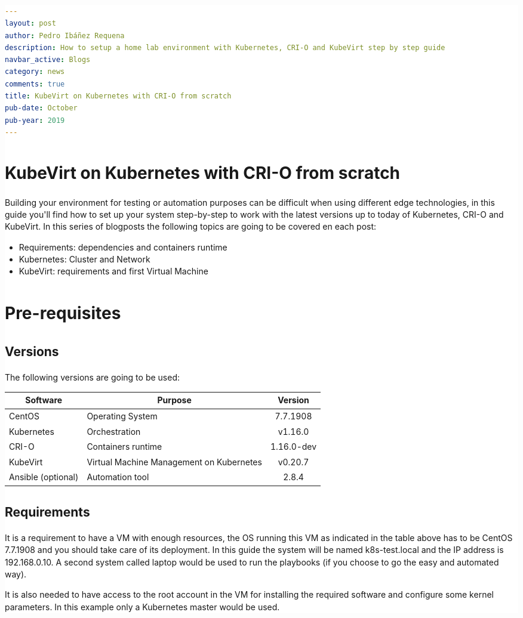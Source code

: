 ```yaml
---
layout: post
author: Pedro Ibáñez Requena
description: How to setup a home lab environment with Kubernetes, CRI-O and KubeVirt step by step guide
navbar_active: Blogs
category: news
comments: true
title: KubeVirt on Kubernetes with CRI-O from scratch
pub-date: October
pub-year: 2019
---
```


# KubeVirt on Kubernetes with CRI-O from scratch
Building your environment for testing or automation purposes can be difficult when using different edge technologies, in this guide you'll find how to set up your system step-by-step to work with the latest versions up to today of Kubernetes, CRI-O and KubeVirt.
In this series of blogposts the following topics are going to be covered en each post:
* Requirements: dependencies and containers runtime
* Kubernetes: Cluster and Network
* KubeVirt: requirements and first Virtual Machine

# Pre-requisites
## Versions
The following versions are going to be used:

| Software      | Purpose  |  Version       |
| ------------- | ---------- | :-------------:|
| CentOS        | Operating System | 7.7.1908      |
| Kubernetes    | Orchestration | v1.16.0       |
| CRI-O         | Containers runtime | 1.16.0-dev    |
| KubeVirt      | Virtual Machine Management on Kubernetes | v0.20.7       |
| Ansible (optional)     | Automation tool | 2.8.4         |


## Requirements
It is a requirement to have a VM with enough resources, the OS running this VM as indicated in the table above has to be CentOS 7.7.1908 and you should take care of its deployment. In this guide the system will be named k8s-test.local and the IP address is 192.168.0.10. A second system called laptop would be used to run the playbooks (if you choose to go the easy and automated way).

It is also needed to have access to the root account in the VM for installing the required software and configure some kernel parameters. In this example only a Kubernetes master would be used.
